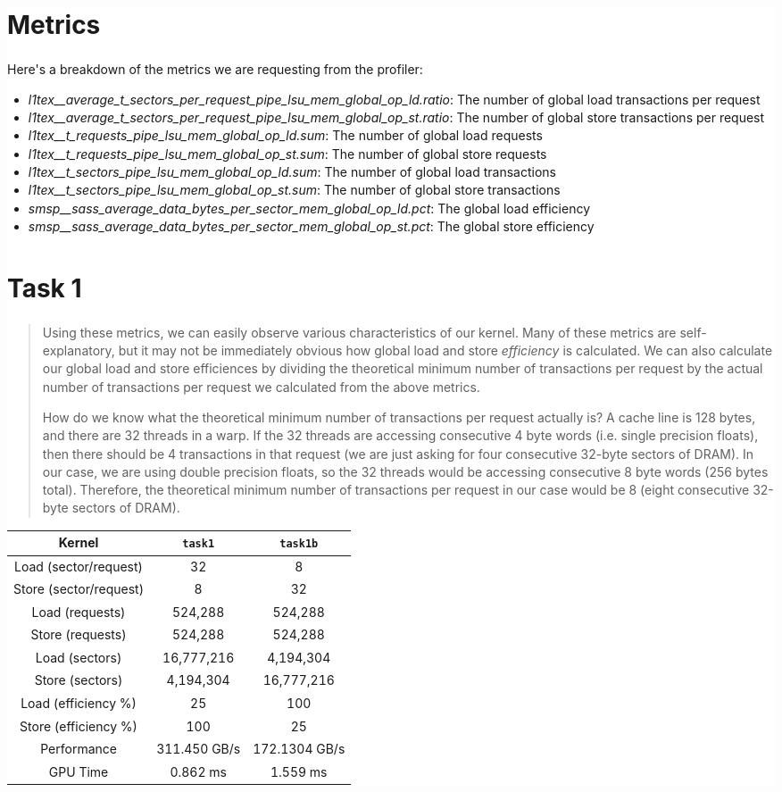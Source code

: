 
# Metrics

Here's a breakdown of the metrics we are requesting from the profiler:

 - *l1tex__average_t_sectors_per_request_pipe_lsu_mem_global_op_ld.ratio*: The number of global load transactions per request
 - *l1tex__average_t_sectors_per_request_pipe_lsu_mem_global_op_st.ratio*: The number of global store transactions per request
 - *l1tex__t_requests_pipe_lsu_mem_global_op_ld.sum*: The number of global load requests
 - *l1tex__t_requests_pipe_lsu_mem_global_op_st.sum*: The number of global store requests
 - *l1tex__t_sectors_pipe_lsu_mem_global_op_ld.sum*: The number of global load transactions
 - *l1tex__t_sectors_pipe_lsu_mem_global_op_st.sum*: The number of global store transactions
 - *smsp__sass_average_data_bytes_per_sector_mem_global_op_ld.pct*: The global load efficiency
 - *smsp__sass_average_data_bytes_per_sector_mem_global_op_st.pct*: The global store efficiency

# Task 1

> Using these metrics, we can easily observe various characteristics of our
kernel. Many of these metrics are self-explanatory, but it may not be
immediately obvious how global load and store *efficiency* is calculated. We can
also calculate our global load and store efficiences by dividing the theoretical
minimum number of transactions per request by the actual number of transactions
per request we calculated from the above metrics.
>
> How do we know what the theoretical minimum number of transactions per request
actually is? A cache line is 128 bytes, and there are 32 threads in a warp. If
the 32 threads are accessing consecutive 4 byte words (i.e. single precision
floats), then there should be 4 transactions in that request (we are just asking
for four consecutive 32-byte sectors of DRAM). In our case, we are using double
precision floats, so the 32 threads would be accessing consecutive 8 byte words
(256 bytes total). Therefore, the theoretical minimum number of transactions per
request in our case would be 8 (eight consecutive 32-byte sectors of DRAM).

|         Kernel         |   `task1`    |   `task1b`    |
|:----------------------:|:------------:|:-------------:|
| Load (sector/request)  |      32      |       8       |
| Store (sector/request) |      8       |      32       |
|    Load (requests)     |   524,288    |    524,288    |
|    Store (requests)    |   524,288    |    524,288    |
|     Load (sectors)     |  16,777,216  |   4,194,304   |
|    Store (sectors)     |  4,194,304   |  16,777,216   |
|  Load (efficiency %)   |      25      |      100      |
|  Store (efficiency %)  |     100      |      25       |
|      Performance       | 311.450 GB/s | 172.1304 GB/s |
|        GPU Time        |   0.862 ms   |   1.559 ms    |
